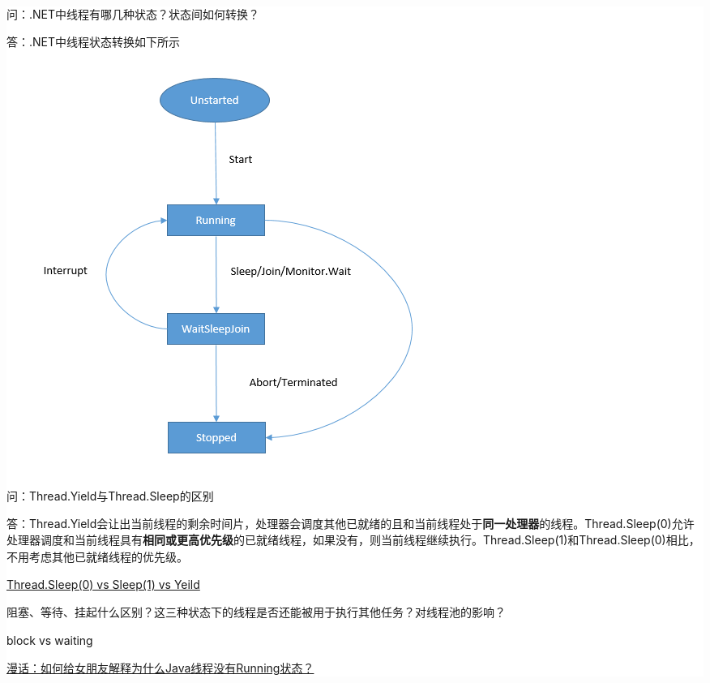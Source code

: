 问：.NET中线程有哪几种状态？状态间如何转换？

答：.NET中线程状态转换如下所示

![](imgs/thread_state.png)

问：Thread.Yield与Thread.Sleep的区别

答：Thread.Yield会让出当前线程的剩余时间片，处理器会调度其他已就绪的且和当前线程处于**同一处理器**的线程。Thread.Sleep(0)允许处理器调度和当前线程具有**相同或更高优先级**的已就绪线程，如果没有，则当前线程继续执行。Thread.Sleep(1)和Thread.Sleep(0)相比，不用考虑其他已就绪线程的优先级。

[Thread.Sleep(0) vs Sleep(1) vs Yeild](https://www.cnblogs.com/stg609/p/3857242.html)

阻塞、等待、挂起什么区别？这三种状态下的线程是否还能被用于执行其他任务？对线程池的影响？

block vs waiting

[漫话：如何给女朋友解释为什么Java线程没有Running状态？](https://mp.weixin.qq.com/s/Vr5E68TEcU2tu7-5K03MBA)

